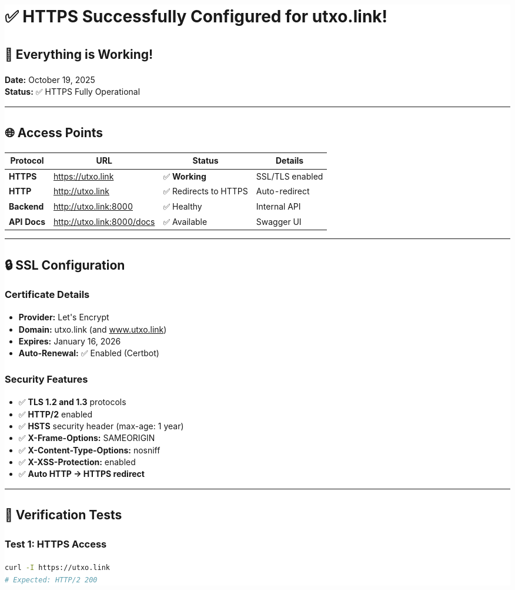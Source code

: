 # ✅ HTTPS Successfully Configured for utxo.link!

## 🎉 Everything is Working!

**Date:** October 19, 2025  
**Status:** ✅ HTTPS Fully Operational

---

## 🌐 Access Points

| Protocol | URL | Status | Details |
|----------|-----|--------|---------|
| **HTTPS** | https://utxo.link | ✅ **Working** | SSL/TLS enabled |
| **HTTP** | http://utxo.link | ✅ Redirects to HTTPS | Auto-redirect |
| **Backend** | http://utxo.link:8000 | ✅ Healthy | Internal API |
| **API Docs** | http://utxo.link:8000/docs | ✅ Available | Swagger UI |

---

## 🔒 SSL Configuration

### Certificate Details
- **Provider:** Let's Encrypt
- **Domain:** utxo.link (and www.utxo.link)
- **Expires:** January 16, 2026
- **Auto-Renewal:** ✅ Enabled (Certbot)

### Security Features
- ✅ **TLS 1.2 and 1.3** protocols
- ✅ **HTTP/2** enabled
- ✅ **HSTS** security header (max-age: 1 year)
- ✅ **X-Frame-Options:** SAMEORIGIN
- ✅ **X-Content-Type-Options:** nosniff
- ✅ **X-XSS-Protection:** enabled
- ✅ **Auto HTTP → HTTPS redirect**

---

## 🧪 Verification Tests

### Test 1: HTTPS Access
```bash
curl -I https://utxo.link
# Expected: HTTP/2 200
```
